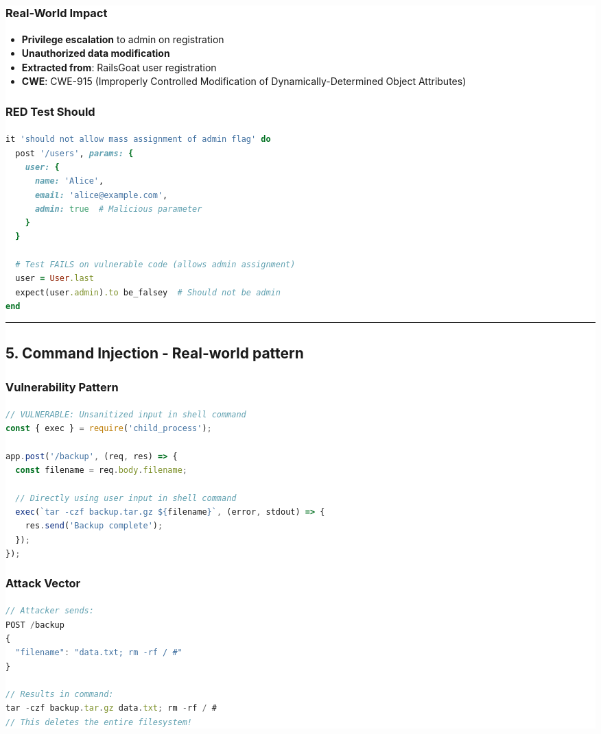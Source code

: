 ### Real-World Impact
- **Privilege escalation** to admin on registration
- **Unauthorized data modification**
- **Extracted from**: RailsGoat user registration
- **CWE**: CWE-915 (Improperly Controlled Modification of Dynamically-Determined Object Attributes)

### RED Test Should
```ruby
it 'should not allow mass assignment of admin flag' do
  post '/users', params: {
    user: {
      name: 'Alice',
      email: 'alice@example.com',
      admin: true  # Malicious parameter
    }
  }

  # Test FAILS on vulnerable code (allows admin assignment)
  user = User.last
  expect(user.admin).to be_falsey  # Should not be admin
end
```

---

## 5. Command Injection - Real-world pattern

### Vulnerability Pattern
```javascript
// VULNERABLE: Unsanitized input in shell command
const { exec } = require('child_process');

app.post('/backup', (req, res) => {
  const filename = req.body.filename;

  // Directly using user input in shell command
  exec(`tar -czf backup.tar.gz ${filename}`, (error, stdout) => {
    res.send('Backup complete');
  });
});
```

### Attack Vector
```javascript
// Attacker sends:
POST /backup
{
  "filename": "data.txt; rm -rf / #"
}

// Results in command:
tar -czf backup.tar.gz data.txt; rm -rf / #
// This deletes the entire filesystem!
```
